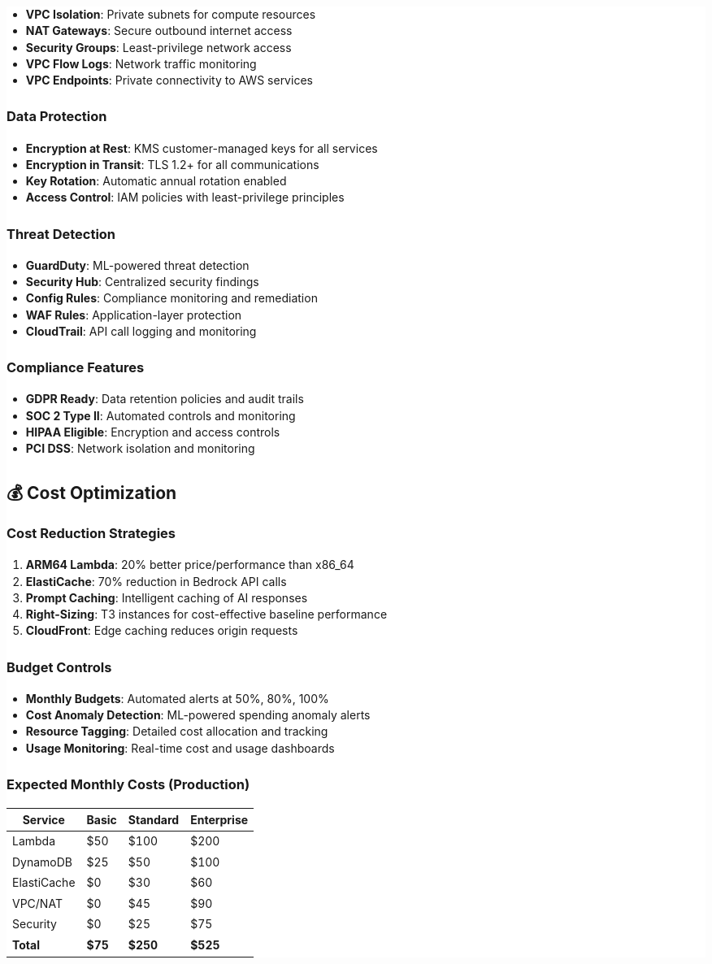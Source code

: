 - **VPC Isolation**: Private subnets for compute resources
- **NAT Gateways**: Secure outbound internet access
- **Security Groups**: Least-privilege network access
- **VPC Flow Logs**: Network traffic monitoring
- **VPC Endpoints**: Private connectivity to AWS services

### Data Protection

- **Encryption at Rest**: KMS customer-managed keys for all services
- **Encryption in Transit**: TLS 1.2+ for all communications
- **Key Rotation**: Automatic annual rotation enabled
- **Access Control**: IAM policies with least-privilege principles

### Threat Detection

- **GuardDuty**: ML-powered threat detection
- **Security Hub**: Centralized security findings
- **Config Rules**: Compliance monitoring and remediation
- **WAF Rules**: Application-layer protection
- **CloudTrail**: API call logging and monitoring

### Compliance Features

- **GDPR Ready**: Data retention policies and audit trails
- **SOC 2 Type II**: Automated controls and monitoring
- **HIPAA Eligible**: Encryption and access controls
- **PCI DSS**: Network isolation and monitoring

## 💰 Cost Optimization

### Cost Reduction Strategies

1. **ARM64 Lambda**: 20% better price/performance than x86_64
2. **ElastiCache**: 70% reduction in Bedrock API calls
3. **Prompt Caching**: Intelligent caching of AI responses
4. **Right-Sizing**: T3 instances for cost-effective baseline performance
5. **CloudFront**: Edge caching reduces origin requests

### Budget Controls

- **Monthly Budgets**: Automated alerts at 50%, 80%, 100%
- **Cost Anomaly Detection**: ML-powered spending anomaly alerts
- **Resource Tagging**: Detailed cost allocation and tracking
- **Usage Monitoring**: Real-time cost and usage dashboards

### Expected Monthly Costs (Production)

| Service     | Basic   | Standard | Enterprise |
| ----------- | ------- | -------- | ---------- |
| Lambda      | $50     | $100     | $200       |
| DynamoDB    | $25     | $50      | $100       |
| ElastiCache | $0      | $30      | $60        |
| VPC/NAT     | $0      | $45      | $90        |
| Security    | $0      | $25      | $75        |
| **Total**   | **$75** | **$250** | **$525**   |
